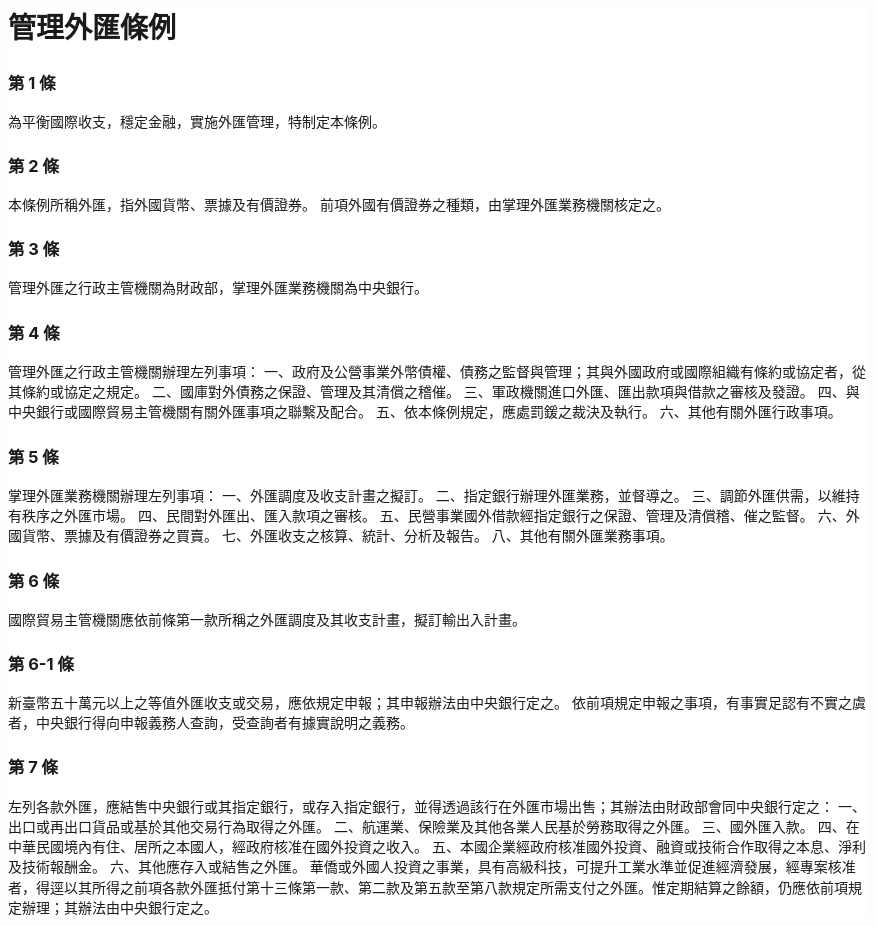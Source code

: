# 管理外匯條例

### 第 1 條

為平衡國際收支，穩定金融，實施外匯管理，特制定本條例。

### 第 2 條

本條例所稱外匯，指外國貨幣、票據及有價證券。
前項外國有價證券之種類，由掌理外匯業務機關核定之。

### 第 3 條

管理外匯之行政主管機關為財政部，掌理外匯業務機關為中央銀行。

### 第 4 條

管理外匯之行政主管機關辦理左列事項：
一、政府及公營事業外幣債權、債務之監督與管理；其與外國政府或國際組織有條約或協定者，從其條約或協定之規定。
二、國庫對外債務之保證、管理及其清償之稽催。
三、軍政機關進口外匯、匯出款項與借款之審核及發證。
四、與中央銀行或國際貿易主管機關有關外匯事項之聯繫及配合。
五、依本條例規定，應處罰鍰之裁決及執行。
六、其他有關外匯行政事項。

### 第 5 條

掌理外匯業務機關辦理左列事項：
一、外匯調度及收支計畫之擬訂。
二、指定銀行辦理外匯業務，並督導之。
三、調節外匯供需，以維持有秩序之外匯市場。
四、民間對外匯出、匯入款項之審核。
五、民營事業國外借款經指定銀行之保證、管理及清償稽、催之監督。
六、外國貨幣、票據及有價證券之買賣。
七、外匯收支之核算、統計、分析及報告。
八、其他有關外匯業務事項。

### 第 6 條

國際貿易主管機關應依前條第一款所稱之外匯調度及其收支計畫，擬訂輸出入計畫。

### 第 6-1 條

新臺幣五十萬元以上之等值外匯收支或交易，應依規定申報；其申報辦法由中央銀行定之。
依前項規定申報之事項，有事實足認有不實之虞者，中央銀行得向申報義務人查詢，受查詢者有據實說明之義務。

### 第 7 條

左列各款外匯，應結售中央銀行或其指定銀行，或存入指定銀行，並得透過該行在外匯市場出售；其辦法由財政部會同中央銀行定之：
一、出口或再出口貨品或基於其他交易行為取得之外匯。
二、航運業、保險業及其他各業人民基於勞務取得之外匯。
三、國外匯入款。
四、在中華民國境內有住、居所之本國人，經政府核准在國外投資之收入。
五、本國企業經政府核准國外投資、融資或技術合作取得之本息、淨利及技術報酬金。
六、其他應存入或結售之外匯。
華僑或外國人投資之事業，具有高級科技，可提升工業水準並促進經濟發展，經專案核准者，得逕以其所得之前項各款外匯抵付第十三條第一款、第二款及第五款至第八款規定所需支付之外匯。惟定期結算之餘額，仍應依前項規定辦理；其辦法由中央銀行定之。
